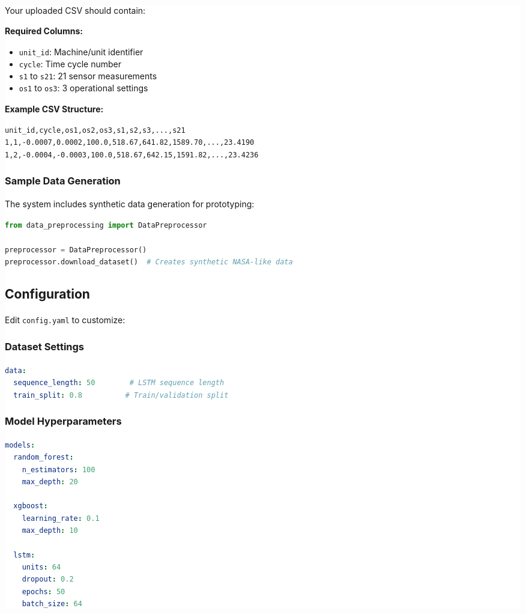 Your uploaded CSV should contain:

**Required Columns:**
- `unit_id`: Machine/unit identifier
- `cycle`: Time cycle number
- `s1` to `s21`: 21 sensor measurements
- `os1` to `os3`: 3 operational settings

**Example CSV Structure:**
```csv
unit_id,cycle,os1,os2,os3,s1,s2,s3,...,s21
1,1,-0.0007,0.0002,100.0,518.67,641.82,1589.70,...,23.4190
1,2,-0.0004,-0.0003,100.0,518.67,642.15,1591.82,...,23.4236
```

### Sample Data Generation

The system includes synthetic data generation for prototyping:

```python
from data_preprocessing import DataPreprocessor

preprocessor = DataPreprocessor()
preprocessor.download_dataset()  # Creates synthetic NASA-like data
```

## Configuration

Edit `config.yaml` to customize:

### Dataset Settings
```yaml
data:
  sequence_length: 50        # LSTM sequence length
  train_split: 0.8          # Train/validation split
```

### Model Hyperparameters
```yaml
models:
  random_forest:
    n_estimators: 100
    max_depth: 20
  
  xgboost:
    learning_rate: 0.1
    max_depth: 10
  
  lstm:
    units: 64
    dropout: 0.2
    epochs: 50
    batch_size: 64
```
